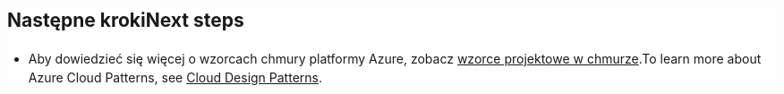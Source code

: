 ## <a name="next-steps"></a><span data-ttu-id="06a4c-305">Następne kroki</span><span class="sxs-lookup"><span data-stu-id="06a4c-305">Next steps</span></span>

- <span data-ttu-id="06a4c-306">Aby dowiedzieć się więcej o wzorcach chmury platformy Azure, zobacz [wzorce projektowe w chmurze](https://docs.microsoft.com/azure/architecture/patterns).</span><span class="sxs-lookup"><span data-stu-id="06a4c-306">To learn more about Azure Cloud Patterns, see [Cloud Design Patterns](https://docs.microsoft.com/azure/architecture/patterns).</span></span>
